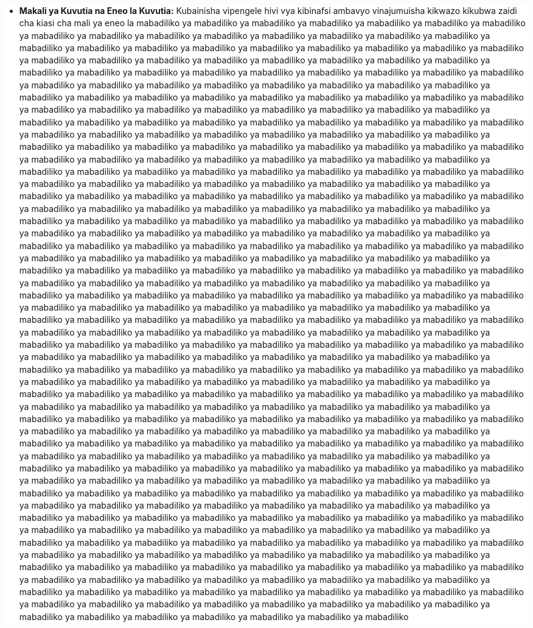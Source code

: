 - **Makali ya Kuvutia na Eneo la Kuvutia:** Kubainisha vipengele hivi vya kibinafsi ambavyo vinajumuisha kikwazo kikubwa zaidi cha kiasi cha mali ya eneo la mabadiliko ya mabadiliko ya mabadiliko ya mabadiliko ya mabadiliko ya mabadiliko ya mabadiliko ya mabadiliko ya mabadiliko ya mabadiliko ya mabadiliko ya mabadiliko ya mabadiliko ya mabadiliko ya mabadiliko ya mabadiliko ya mabadiliko ya mabadiliko ya mabadiliko ya mabadiliko ya mabadiliko ya mabadiliko ya mabadiliko ya mabadiliko ya mabadiliko ya mabadiliko ya mabadiliko ya mabadiliko ya mabadiliko ya mabadiliko ya mabadiliko ya mabadiliko ya mabadiliko ya mabadiliko ya mabadiliko ya mabadiliko ya mabadiliko ya mabadiliko ya mabadiliko ya mabadiliko ya mabadiliko ya mabadiliko ya mabadiliko ya mabadiliko ya mabadiliko ya mabadiliko ya mabadiliko ya mabadiliko ya mabadiliko ya mabadiliko ya mabadiliko ya mabadiliko ya mabadiliko ya mabadiliko ya mabadiliko ya mabadiliko ya mabadiliko ya mabadiliko ya mabadiliko ya mabadiliko ya mabadiliko ya mabadiliko ya mabadiliko ya mabadiliko ya mabadiliko ya mabadiliko ya mabadiliko ya mabadiliko ya mabadiliko ya mabadiliko ya mabadiliko ya mabadiliko ya mabadiliko ya mabadiliko ya mabadiliko ya mabadiliko ya mabadiliko ya mabadiliko ya mabadiliko ya mabadiliko ya mabadiliko ya mabadiliko ya mabadiliko ya mabadiliko ya mabadiliko ya mabadiliko ya mabadiliko ya mabadiliko ya mabadiliko ya mabadiliko ya mabadiliko ya mabadiliko ya mabadiliko ya mabadiliko ya mabadiliko ya mabadiliko ya mabadiliko ya mabadiliko ya mabadiliko ya mabadiliko ya mabadiliko ya mabadiliko ya mabadiliko ya mabadiliko ya mabadiliko ya mabadiliko ya mabadiliko ya mabadiliko ya mabadiliko ya mabadiliko ya mabadiliko ya mabadiliko ya mabadiliko ya mabadiliko ya mabadiliko ya mabadiliko ya mabadiliko ya mabadiliko ya mabadiliko ya mabadiliko ya mabadiliko ya mabadiliko ya mabadiliko ya mabadiliko ya mabadiliko ya mabadiliko ya mabadiliko ya mabadiliko ya mabadiliko ya mabadiliko ya mabadiliko ya mabadiliko ya mabadiliko ya mabadiliko ya mabadiliko ya mabadiliko ya mabadiliko ya mabadiliko ya mabadiliko ya mabadiliko ya mabadiliko ya mabadiliko ya mabadiliko ya mabadiliko ya mabadiliko ya mabadiliko ya mabadiliko ya mabadiliko ya mabadiliko ya mabadiliko ya mabadiliko ya mabadiliko ya mabadiliko ya mabadiliko ya mabadiliko ya mabadiliko ya mabadiliko ya mabadiliko ya mabadiliko ya mabadiliko ya mabadiliko ya mabadiliko ya mabadiliko ya mabadiliko ya mabadiliko ya mabadiliko ya mabadiliko ya mabadiliko ya mabadiliko ya mabadiliko ya mabadiliko ya mabadiliko ya mabadiliko ya mabadiliko ya mabadiliko ya mabadiliko ya mabadiliko ya mabadiliko ya mabadiliko ya mabadiliko ya mabadiliko ya mabadiliko ya mabadiliko ya mabadiliko ya mabadiliko ya mabadiliko ya mabadiliko ya mabadiliko ya mabadiliko ya mabadiliko ya mabadiliko ya mabadiliko ya mabadiliko ya mabadiliko ya mabadiliko ya mabadiliko ya mabadiliko ya mabadiliko ya mabadiliko ya mabadiliko ya mabadiliko ya mabadiliko ya mabadiliko ya mabadiliko ya mabadiliko ya mabadiliko ya mabadiliko ya mabadiliko ya mabadiliko ya mabadiliko ya mabadiliko ya mabadiliko ya mabadiliko ya mabadiliko ya mabadiliko ya mabadiliko ya mabadiliko ya mabadiliko ya mabadiliko ya mabadiliko ya mabadiliko ya mabadiliko ya mabadiliko ya mabadiliko ya mabadiliko ya mabadiliko ya mabadiliko ya mabadiliko ya mabadiliko ya mabadiliko ya mabadiliko ya mabadiliko ya mabadiliko ya mabadiliko ya mabadiliko ya mabadiliko ya mabadiliko ya mabadiliko ya mabadiliko ya mabadiliko ya mabadiliko ya mabadiliko ya mabadiliko ya mabadiliko ya mabadiliko ya mabadiliko ya mabadiliko ya mabadiliko ya mabadiliko ya mabadiliko ya mabadiliko ya mabadiliko ya mabadiliko ya mabadiliko ya mabadiliko ya mabadiliko ya mabadiliko ya mabadiliko ya mabadiliko ya mabadiliko ya mabadiliko ya mabadiliko ya mabadiliko ya mabadiliko ya mabadiliko ya mabadiliko ya mabadiliko ya mabadiliko ya mabadiliko ya mabadiliko ya mabadiliko ya mabadiliko ya mabadiliko ya mabadiliko ya mabadiliko ya mabadiliko ya mabadiliko ya mabadiliko ya mabadiliko ya mabadiliko ya mabadiliko ya mabadiliko ya mabadiliko ya mabadiliko ya mabadiliko ya mabadiliko ya mabadiliko ya mabadiliko ya mabadiliko ya mabadiliko ya mabadiliko ya mabadiliko ya mabadiliko ya mabadiliko ya mabadiliko ya mabadiliko ya mabadiliko ya mabadiliko ya mabadiliko ya mabadiliko ya mabadiliko ya mabadiliko ya mabadiliko ya mabadiliko ya mabadiliko ya mabadiliko ya mabadiliko ya mabadiliko ya mabadiliko ya mabadiliko ya mabadiliko ya mabadiliko ya mabadiliko ya mabadiliko ya mabadiliko ya mabadiliko ya mabadiliko ya mabadiliko ya mabadiliko ya mabadiliko ya mabadiliko ya mabadiliko ya mabadiliko ya mabadiliko ya mabadiliko ya mabadiliko ya mabadiliko ya mabadiliko ya mabadiliko ya mabadiliko ya mabadiliko ya mabadiliko ya mabadiliko ya mabadiliko ya mabadiliko ya mabadiliko ya mabadiliko ya mabadiliko ya mabadiliko ya mabadiliko ya mabadiliko ya mabadiliko ya mabadiliko ya mabadiliko ya mabadiliko ya mabadiliko ya mabadiliko ya mabadiliko ya mabadiliko ya mabadiliko ya mabadiliko ya mabadiliko ya mabadiliko ya mabadiliko ya mabadiliko ya mabadiliko ya mabadiliko ya mabadiliko ya mabadiliko ya mabadiliko ya mabadiliko ya mabadiliko ya mabadiliko ya mabadiliko ya mabadiliko ya mabadiliko ya mabadiliko ya mabadiliko ya mabadiliko ya mabadiliko ya mabadiliko ya mabadiliko ya mabadiliko ya mabadiliko ya mabadiliko ya mabadiliko ya mabadiliko ya mabadiliko ya mabadiliko ya mabadiliko ya mabadiliko ya mabadiliko ya mabadiliko ya mabadiliko ya mabadiliko ya mabadiliko ya mabadiliko ya mabadiliko ya mabadiliko ya mabadiliko ya mabadiliko ya mabadiliko ya mabadiliko ya mabadiliko ya mabadiliko ya mabadiliko ya mabadiliko ya mabadiliko ya mabadiliko ya mabadiliko ya mabadiliko ya mabadiliko ya mabadiliko ya mabadiliko ya mabadiliko ya mabadiliko ya mabadiliko ya mabadiliko ya mabadiliko ya mabadiliko ya mabadiliko ya mabadiliko ya mabadiliko